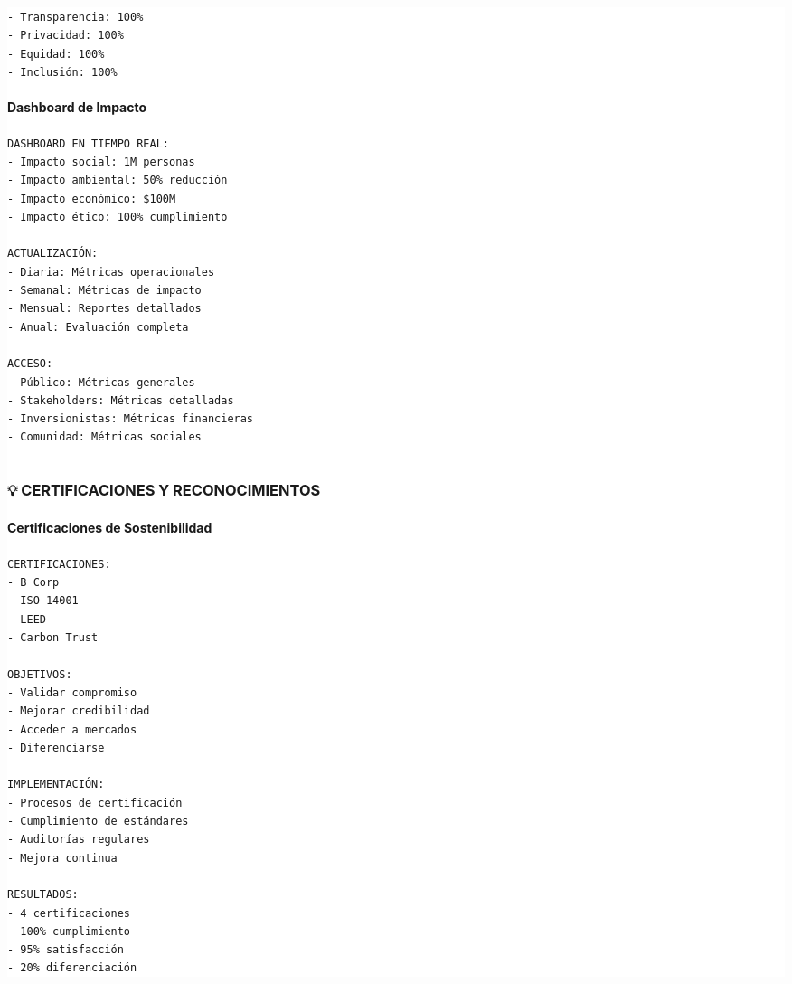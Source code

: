 ```
- Transparencia: 100%
- Privacidad: 100%
- Equidad: 100%
- Inclusión: 100%
```

#### **Dashboard de Impacto**
```
DASHBOARD EN TIEMPO REAL:
- Impacto social: 1M personas
- Impacto ambiental: 50% reducción
- Impacto económico: $100M
- Impacto ético: 100% cumplimiento

ACTUALIZACIÓN:
- Diaria: Métricas operacionales
- Semanal: Métricas de impacto
- Mensual: Reportes detallados
- Anual: Evaluación completa

ACCESO:
- Público: Métricas generales
- Stakeholders: Métricas detalladas
- Inversionistas: Métricas financieras
- Comunidad: Métricas sociales
```

---

### 💡 CERTIFICACIONES Y RECONOCIMIENTOS

#### **Certificaciones de Sostenibilidad**
```
CERTIFICACIONES:
- B Corp
- ISO 14001
- LEED
- Carbon Trust

OBJETIVOS:
- Validar compromiso
- Mejorar credibilidad
- Acceder a mercados
- Diferenciarse

IMPLEMENTACIÓN:
- Procesos de certificación
- Cumplimiento de estándares
- Auditorías regulares
- Mejora continua

RESULTADOS:
- 4 certificaciones
- 100% cumplimiento
- 95% satisfacción
- 20% diferenciación
```

